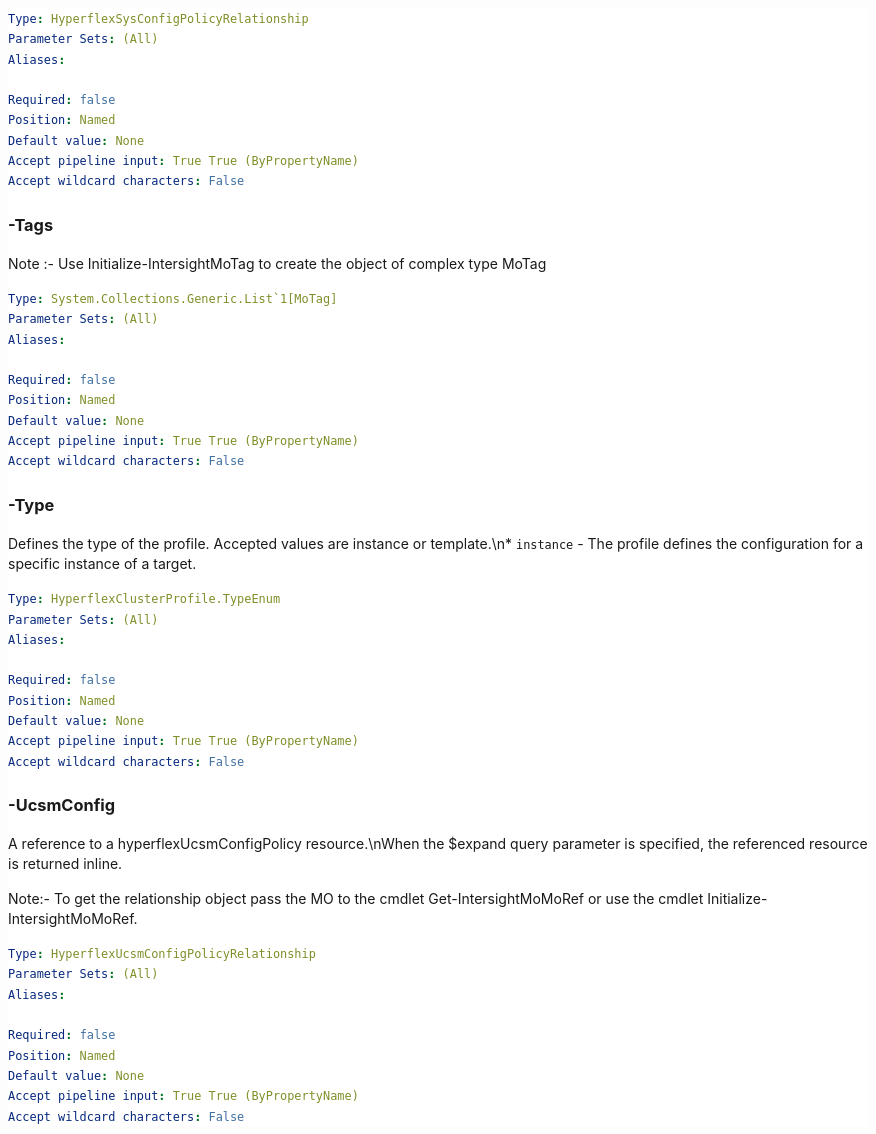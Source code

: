 ```yaml
Type: HyperflexSysConfigPolicyRelationship
Parameter Sets: (All)
Aliases:

Required: false
Position: Named
Default value: None
Accept pipeline input: True True (ByPropertyName)
Accept wildcard characters: False
```

### -Tags


Note :- Use Initialize-IntersightMoTag to create the object of complex type MoTag

```yaml
Type: System.Collections.Generic.List`1[MoTag]
Parameter Sets: (All)
Aliases:

Required: false
Position: Named
Default value: None
Accept pipeline input: True True (ByPropertyName)
Accept wildcard characters: False
```

### -Type
Defines the type of the profile. Accepted values are instance or template.\n* `instance` - The profile defines the configuration for a specific instance of a target.

```yaml
Type: HyperflexClusterProfile.TypeEnum
Parameter Sets: (All)
Aliases:

Required: false
Position: Named
Default value: None
Accept pipeline input: True True (ByPropertyName)
Accept wildcard characters: False
```

### -UcsmConfig
A reference to a hyperflexUcsmConfigPolicy resource.\nWhen the $expand query parameter is specified, the referenced resource is returned inline.

 Note:- To get the relationship object pass the MO to the cmdlet Get-IntersightMoMoRef 
or use the cmdlet Initialize-IntersightMoMoRef.

```yaml
Type: HyperflexUcsmConfigPolicyRelationship
Parameter Sets: (All)
Aliases:

Required: false
Position: Named
Default value: None
Accept pipeline input: True True (ByPropertyName)
Accept wildcard characters: False
```
